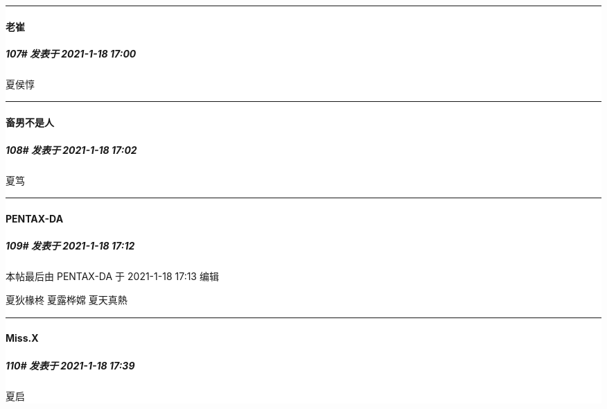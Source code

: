 



*****

####  老崔  
##### 107#       发表于 2021-1-18 17:00




夏侯惇







*****

####  畜男不是人  
##### 108#       发表于 2021-1-18 17:02




夏笃







*****

####  PENTAX-DA  
##### 109#       发表于 2021-1-18 17:12



 本帖最后由 PENTAX-DA 于 2021-1-18 17:13 编辑 

夏狄椽柊
夏露桦嫦
夏天真熱







*****

####  Miss.X  
##### 110#       发表于 2021-1-18 17:39




夏启 





